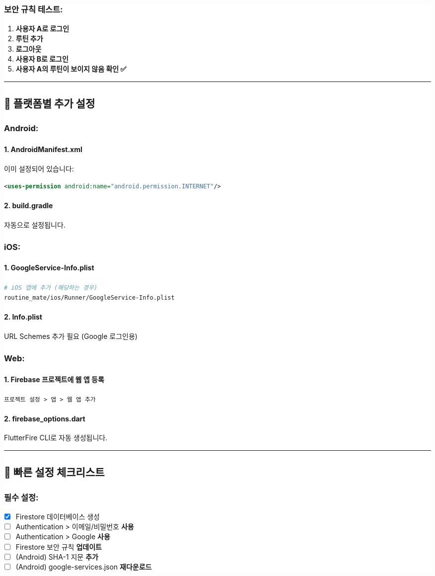 ### 보안 규칙 테스트:

1. **사용자 A로 로그인**
2. **루틴 추가**
3. **로그아웃**
4. **사용자 B로 로그인**
5. **사용자 A의 루틴이 보이지 않음 확인 ✅**

---

## 📱 플랫폼별 추가 설정

### Android:

#### 1. AndroidManifest.xml
이미 설정되어 있습니다:
```xml
<uses-permission android:name="android.permission.INTERNET"/>
```

#### 2. build.gradle
자동으로 설정됩니다.

### iOS:

#### 1. GoogleService-Info.plist
```bash
# iOS 앱에 추가 (해당하는 경우)
routine_mate/ios/Runner/GoogleService-Info.plist
```

#### 2. Info.plist
URL Schemes 추가 필요 (Google 로그인용)

### Web:

#### 1. Firebase 프로젝트에 웹 앱 등록
```
프로젝트 설정 > 앱 > 웹 앱 추가
```

#### 2. firebase_options.dart
FlutterFire CLI로 자동 생성됩니다.

---

## 🎯 빠른 설정 체크리스트

### 필수 설정:

- [x] Firestore 데이터베이스 생성
- [ ] Authentication > 이메일/비밀번호 **사용**
- [ ] Authentication > Google **사용**
- [ ] Firestore 보안 규칙 **업데이트**
- [ ] (Android) SHA-1 지문 **추가**
- [ ] (Android) google-services.json **재다운로드**
